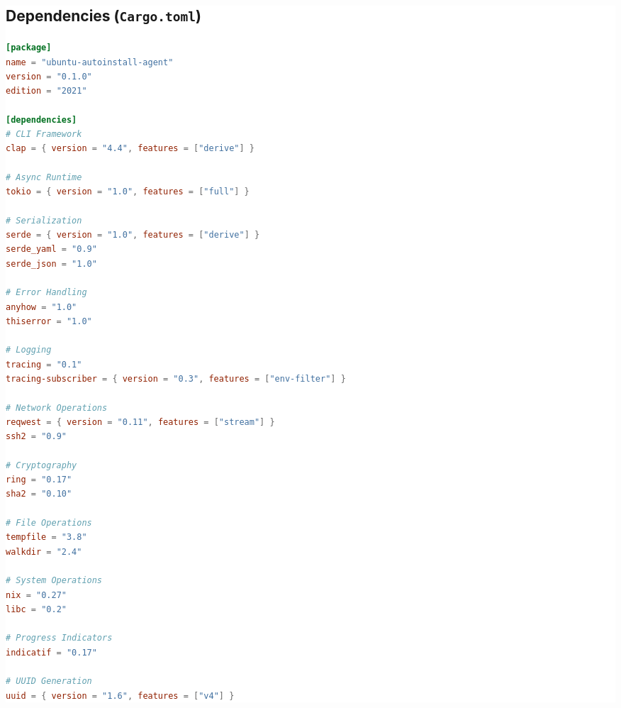 ## Dependencies (`Cargo.toml`)

```toml
[package]
name = "ubuntu-autoinstall-agent"
version = "0.1.0"
edition = "2021"

[dependencies]
# CLI Framework
clap = { version = "4.4", features = ["derive"] }

# Async Runtime
tokio = { version = "1.0", features = ["full"] }

# Serialization
serde = { version = "1.0", features = ["derive"] }
serde_yaml = "0.9"
serde_json = "1.0"

# Error Handling
anyhow = "1.0"
thiserror = "1.0"

# Logging
tracing = "0.1"
tracing-subscriber = { version = "0.3", features = ["env-filter"] }

# Network Operations
reqwest = { version = "0.11", features = ["stream"] }
ssh2 = "0.9"

# Cryptography
ring = "0.17"
sha2 = "0.10"

# File Operations
tempfile = "3.8"
walkdir = "2.4"

# System Operations
nix = "0.27"
libc = "0.2"

# Progress Indicators
indicatif = "0.17"

# UUID Generation
uuid = { version = "1.6", features = ["v4"] }
```
